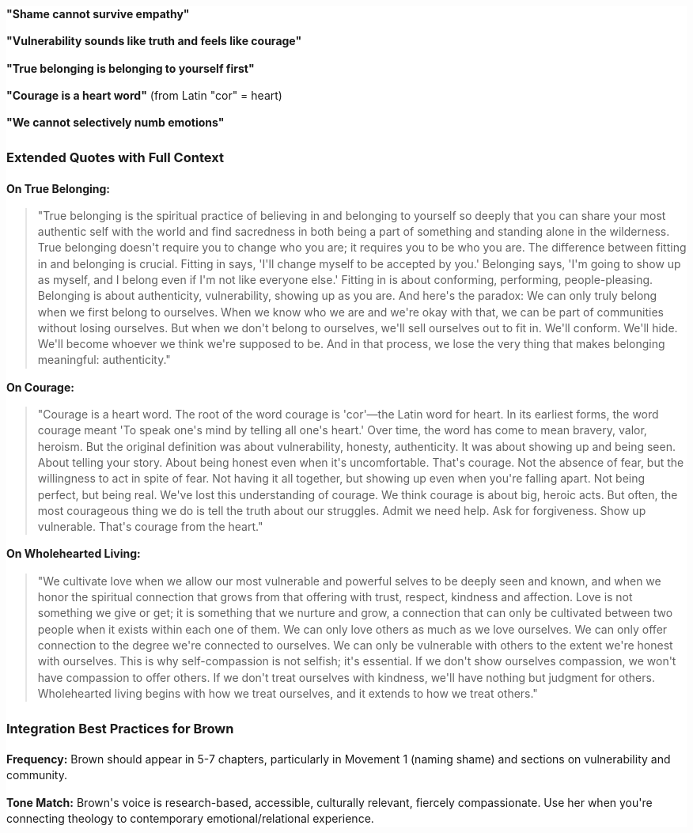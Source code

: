 **"Shame cannot survive empathy"**

**"Vulnerability sounds like truth and feels like courage"**

**"True belonging is belonging to yourself first"**

**"Courage is a heart word"** (from Latin "cor" = heart)

**"We cannot selectively numb emotions"**

### Extended Quotes with Full Context

**On True Belonging:**
> "True belonging is the spiritual practice of believing in and belonging to yourself so deeply that you can share your most authentic self with the world and find sacredness in both being a part of something and standing alone in the wilderness. True belonging doesn't require you to change who you are; it requires you to be who you are. The difference between fitting in and belonging is crucial. Fitting in says, 'I'll change myself to be accepted by you.' Belonging says, 'I'm going to show up as myself, and I belong even if I'm not like everyone else.' Fitting in is about conforming, performing, people-pleasing. Belonging is about authenticity, vulnerability, showing up as you are. And here's the paradox: We can only truly belong when we first belong to ourselves. When we know who we are and we're okay with that, we can be part of communities without losing ourselves. But when we don't belong to ourselves, we'll sell ourselves out to fit in. We'll conform. We'll hide. We'll become whoever we think we're supposed to be. And in that process, we lose the very thing that makes belonging meaningful: authenticity."

**On Courage:**
> "Courage is a heart word. The root of the word courage is 'cor'—the Latin word for heart. In its earliest forms, the word courage meant 'To speak one's mind by telling all one's heart.' Over time, the word has come to mean bravery, valor, heroism. But the original definition was about vulnerability, honesty, authenticity. It was about showing up and being seen. About telling your story. About being honest even when it's uncomfortable. That's courage. Not the absence of fear, but the willingness to act in spite of fear. Not having it all together, but showing up even when you're falling apart. Not being perfect, but being real. We've lost this understanding of courage. We think courage is about big, heroic acts. But often, the most courageous thing we do is tell the truth about our struggles. Admit we need help. Ask for forgiveness. Show up vulnerable. That's courage from the heart."

**On Wholehearted Living:**
> "We cultivate love when we allow our most vulnerable and powerful selves to be deeply seen and known, and when we honor the spiritual connection that grows from that offering with trust, respect, kindness and affection. Love is not something we give or get; it is something that we nurture and grow, a connection that can only be cultivated between two people when it exists within each one of them. We can only love others as much as we love ourselves. We can only offer connection to the degree we're connected to ourselves. We can only be vulnerable with others to the extent we're honest with ourselves. This is why self-compassion is not selfish; it's essential. If we don't show ourselves compassion, we won't have compassion to offer others. If we don't treat ourselves with kindness, we'll have nothing but judgment for others. Wholehearted living begins with how we treat ourselves, and it extends to how we treat others."

### Integration Best Practices for Brown

**Frequency:** Brown should appear in 5-7 chapters, particularly in Movement 1 (naming shame) and sections on vulnerability and community.

**Tone Match:** Brown's voice is research-based, accessible, culturally relevant, fiercely compassionate. Use her when you're connecting theology to contemporary emotional/relational experience.
